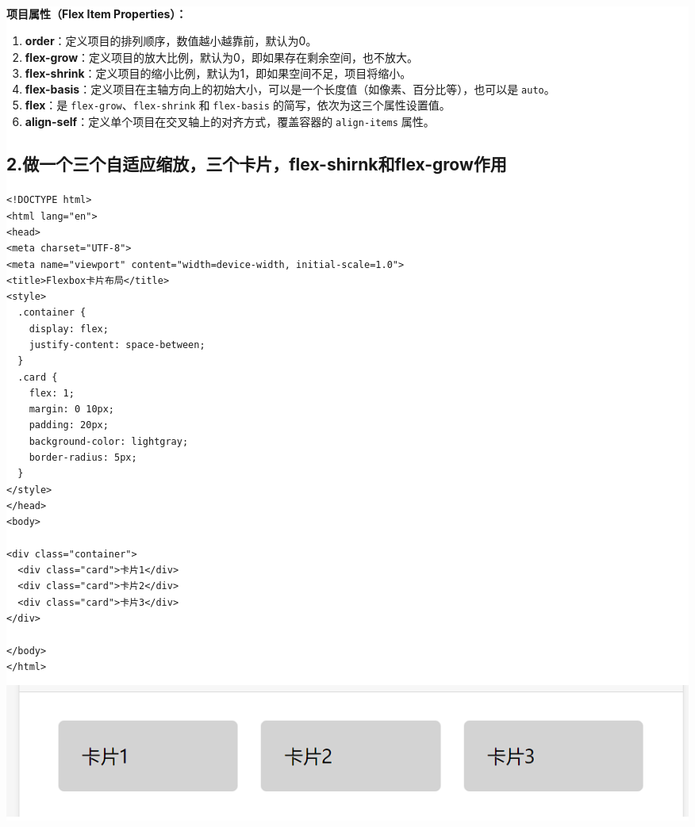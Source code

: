 **项目属性（Flex Item Properties）：**

1. **order**：定义项目的排列顺序，数值越小越靠前，默认为0。
2. **flex-grow**：定义项目的放大比例，默认为0，即如果存在剩余空间，也不放大。
3. **flex-shrink**：定义项目的缩小比例，默认为1，即如果空间不足，项目将缩小。
4. **flex-basis**：定义项目在主轴方向上的初始大小，可以是一个长度值（如像素、百分比等），也可以是 `auto`。
5. **flex**：是 `flex-grow`、`flex-shrink` 和 `flex-basis` 的简写，依次为这三个属性设置值。
6. **align-self**：定义单个项目在交叉轴上的对齐方式，覆盖容器的 `align-items` 属性。

## 2.做一个三个自适应缩放，三个卡片，flex-shirnk和flex-grow作用

```
<!DOCTYPE html>
<html lang="en">
<head>
<meta charset="UTF-8">
<meta name="viewport" content="width=device-width, initial-scale=1.0">
<title>Flexbox卡片布局</title>
<style>
  .container {
    display: flex;
    justify-content: space-between;
  }
  .card {
    flex: 1;
    margin: 0 10px;
    padding: 20px;
    background-color: lightgray;
    border-radius: 5px;
  }
</style>
</head>
<body>

<div class="container">
  <div class="card">卡片1</div>
  <div class="card">卡片2</div>
  <div class="card">卡片3</div>
</div>

</body>
</html>

```

![1715587980857](assets/1715587980857.png)
